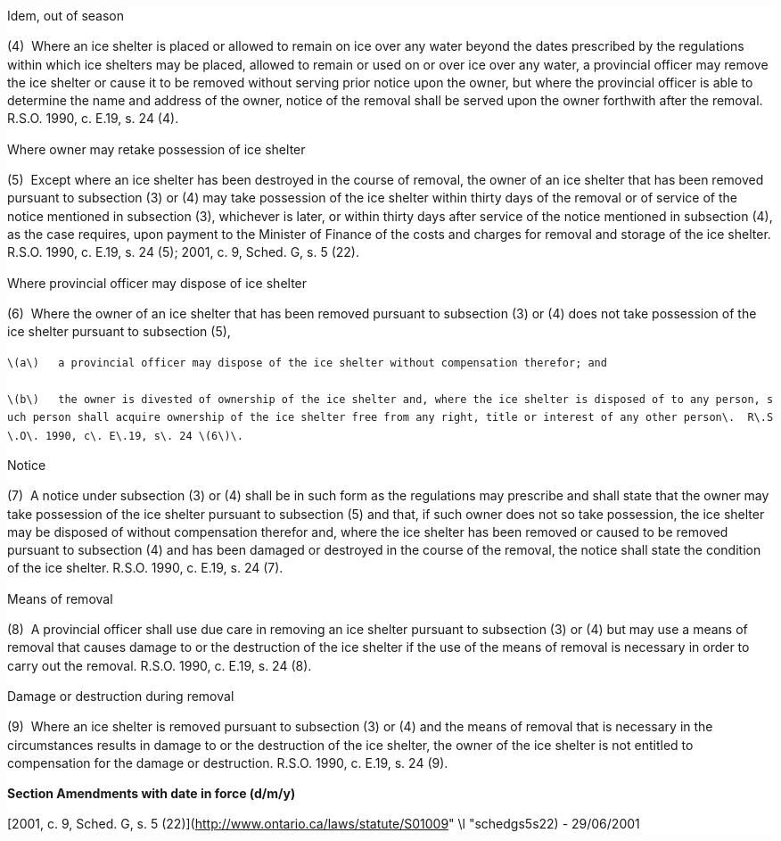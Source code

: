 Idem, out of season

\(4\)  Where an ice shelter is placed or allowed to remain on ice over any water beyond the dates prescribed by the regulations within which ice shelters may be placed, allowed to remain or used on or over ice over any water, a provincial officer may remove the ice shelter or cause it to be removed without serving prior notice upon the owner, but where the provincial officer is able to determine the name and address of the owner, notice of the removal shall be served upon the owner forthwith after the removal\.  R\.S\.O\. 1990, c\. E\.19, s\. 24 \(4\)\.

Where owner may retake possession of ice shelter

\(5\)  Except where an ice shelter has been destroyed in the course of removal, the owner of an ice shelter that has been removed pursuant to subsection \(3\) or \(4\) may take possession of the ice shelter within thirty days of the removal or of service of the notice mentioned in subsection \(3\), whichever is later, or within thirty days after service of the notice mentioned in subsection \(4\), as the case requires, upon payment to the Minister of Finance of the costs and charges for removal and storage of the ice shelter\.  R\.S\.O\. 1990, c\. E\.19, s\. 24 \(5\); 2001, c\. 9, Sched\. G, s\. 5 \(22\)\.

Where provincial officer may dispose of ice shelter

\(6\)  Where the owner of an ice shelter that has been removed pursuant to subsection \(3\) or \(4\) does not take possession of the ice shelter pursuant to subsection \(5\),

	\(a\)	a provincial officer may dispose of the ice shelter without compensation therefor; and

	\(b\)	the owner is divested of ownership of the ice shelter and, where the ice shelter is disposed of to any person, such person shall acquire ownership of the ice shelter free from any right, title or interest of any other person\.  R\.S\.O\. 1990, c\. E\.19, s\. 24 \(6\)\.

Notice

\(7\)  A notice under subsection \(3\) or \(4\) shall be in such form as the regulations may prescribe and shall state that the owner may take possession of the ice shelter pursuant to subsection \(5\) and that, if such owner does not so take possession, the ice shelter may be disposed of without compensation therefor and, where the ice shelter has been removed or caused to be removed pursuant to subsection \(4\) and has been damaged or destroyed in the course of the removal, the notice shall state the condition of the ice shelter\.  R\.S\.O\. 1990, c\. E\.19, s\. 24 \(7\)\.

Means of removal

\(8\)  A provincial officer shall use due care in removing an ice shelter pursuant to subsection \(3\) or \(4\) but may use a means of removal that causes damage to or the destruction of the ice shelter if the use of the means of removal is necessary in order to carry out the removal\.  R\.S\.O\. 1990, c\. E\.19, s\. 24 \(8\)\.

Damage or destruction during removal

\(9\)  Where an ice shelter is removed pursuant to subsection \(3\) or \(4\) and the means of removal that is necessary in the circumstances results in damage to or the destruction of the ice shelter, the owner of the ice shelter is not entitled to compensation for the damage or destruction\.  R\.S\.O\. 1990, c\. E\.19, s\. 24 \(9\)\.

__Section Amendments with date in force \(d/m/y\)__

[2001, c\. 9, Sched\. G, s\. 5 \(22\)](http://www.ontario.ca/laws/statute/S01009" \l "schedgs5s22) \- 29/06/2001
